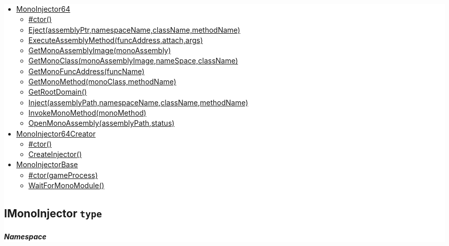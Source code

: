 - [MonoInjector64](#T-MonoNativeInjector-MonoInjectors-MonoInjector64 'MonoNativeInjector.MonoInjectors.MonoInjector64')
  - [#ctor()](#M-MonoNativeInjector-MonoInjectors-MonoInjector64-#ctor-System-Diagnostics-Process- 'MonoNativeInjector.MonoInjectors.MonoInjector64.#ctor(System.Diagnostics.Process)')
  - [Eject(assemblyPtr,namespaceName,className,methodName)](#M-MonoNativeInjector-MonoInjectors-MonoInjector64-Eject-System-IntPtr,System-String,System-String,System-String- 'MonoNativeInjector.MonoInjectors.MonoInjector64.Eject(System.IntPtr,System.String,System.String,System.String)')
  - [ExecuteAssemblyMethod(funcAddress,attach,args)](#M-MonoNativeInjector-MonoInjectors-MonoInjector64-ExecuteAssemblyMethod-System-IntPtr,System-Boolean,System-IntPtr[]- 'MonoNativeInjector.MonoInjectors.MonoInjector64.ExecuteAssemblyMethod(System.IntPtr,System.Boolean,System.IntPtr[])')
  - [GetMonoAssemblyImage(monoAssembly)](#M-MonoNativeInjector-MonoInjectors-MonoInjector64-GetMonoAssemblyImage-System-IntPtr- 'MonoNativeInjector.MonoInjectors.MonoInjector64.GetMonoAssemblyImage(System.IntPtr)')
  - [GetMonoClass(monoAssemblyImage,nameSpace,className)](#M-MonoNativeInjector-MonoInjectors-MonoInjector64-GetMonoClass-System-IntPtr,System-String,System-String- 'MonoNativeInjector.MonoInjectors.MonoInjector64.GetMonoClass(System.IntPtr,System.String,System.String)')
  - [GetMonoFuncAddress(funcName)](#M-MonoNativeInjector-MonoInjectors-MonoInjector64-GetMonoFuncAddress-System-String- 'MonoNativeInjector.MonoInjectors.MonoInjector64.GetMonoFuncAddress(System.String)')
  - [GetMonoMethod(monoClass,methodName)](#M-MonoNativeInjector-MonoInjectors-MonoInjector64-GetMonoMethod-System-IntPtr,System-String- 'MonoNativeInjector.MonoInjectors.MonoInjector64.GetMonoMethod(System.IntPtr,System.String)')
  - [GetRootDomain()](#M-MonoNativeInjector-MonoInjectors-MonoInjector64-GetRootDomain 'MonoNativeInjector.MonoInjectors.MonoInjector64.GetRootDomain')
  - [Inject(assemblyPath,namespaceName,className,methodName)](#M-MonoNativeInjector-MonoInjectors-MonoInjector64-Inject-System-String,System-String,System-String,System-String- 'MonoNativeInjector.MonoInjectors.MonoInjector64.Inject(System.String,System.String,System.String,System.String)')
  - [InvokeMonoMethod(monoMethod)](#M-MonoNativeInjector-MonoInjectors-MonoInjector64-InvokeMonoMethod-System-IntPtr- 'MonoNativeInjector.MonoInjectors.MonoInjector64.InvokeMonoMethod(System.IntPtr)')
  - [OpenMonoAssembly(assemblyPath,status)](#M-MonoNativeInjector-MonoInjectors-MonoInjector64-OpenMonoAssembly-System-String,System-Int32@- 'MonoNativeInjector.MonoInjectors.MonoInjector64.OpenMonoAssembly(System.String,System.Int32@)')
- [MonoInjector64Creator](#T-MonoNativeInjector-MonoInjectorCreators-MonoInjector64Creator 'MonoNativeInjector.MonoInjectorCreators.MonoInjector64Creator')
  - [#ctor()](#M-MonoNativeInjector-MonoInjectorCreators-MonoInjector64Creator-#ctor-System-Diagnostics-Process- 'MonoNativeInjector.MonoInjectorCreators.MonoInjector64Creator.#ctor(System.Diagnostics.Process)')
  - [CreateInjector()](#M-MonoNativeInjector-MonoInjectorCreators-MonoInjector64Creator-CreateInjector 'MonoNativeInjector.MonoInjectorCreators.MonoInjector64Creator.CreateInjector')
- [MonoInjectorBase](#T-MonoNativeInjector-Abstractions-MonoInjectorBase 'MonoNativeInjector.Abstractions.MonoInjectorBase')
  - [#ctor(gameProcess)](#M-MonoNativeInjector-Abstractions-MonoInjectorBase-#ctor-System-Diagnostics-Process- 'MonoNativeInjector.Abstractions.MonoInjectorBase.#ctor(System.Diagnostics.Process)')
  - [WaitForMonoModule()](#M-MonoNativeInjector-Abstractions-MonoInjectorBase-WaitForMonoModule 'MonoNativeInjector.Abstractions.MonoInjectorBase.WaitForMonoModule')

<a name='T-MonoNativeInjector-Common-IMonoInjector'></a>
## IMonoInjector `type`

##### Namespace
